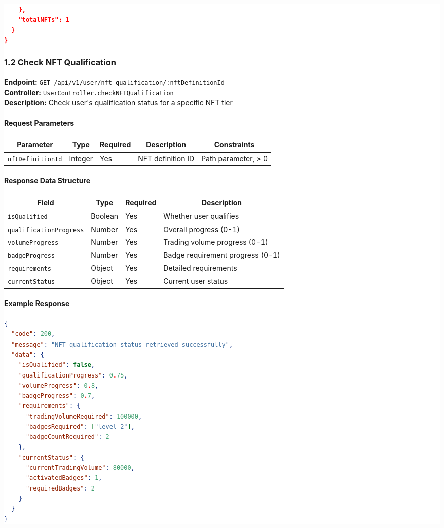 ```json
    },
    "totalNFTs": 1
  }
}
```

### 1.2 Check NFT Qualification

**Endpoint:** `GET /api/v1/user/nft-qualification/:nftDefinitionId`  
**Controller:** `UserController.checkNFTQualification`  
**Description:** Check user's qualification status for a specific NFT tier

#### Request Parameters

| Parameter | Type | Required | Description | Constraints |
|-----------|------|----------|-------------|-------------|
| `nftDefinitionId` | Integer | Yes | NFT definition ID | Path parameter, > 0 |

#### Response Data Structure

| Field | Type | Required | Description |
|-------|------|----------|-------------|
| `isQualified` | Boolean | Yes | Whether user qualifies |
| `qualificationProgress` | Number | Yes | Overall progress (0-1) |
| `volumeProgress` | Number | Yes | Trading volume progress (0-1) |
| `badgeProgress` | Number | Yes | Badge requirement progress (0-1) |
| `requirements` | Object | Yes | Detailed requirements |
| `currentStatus` | Object | Yes | Current user status |

#### Example Response

```json
{
  "code": 200,
  "message": "NFT qualification status retrieved successfully",
  "data": {
    "isQualified": false,
    "qualificationProgress": 0.75,
    "volumeProgress": 0.8,
    "badgeProgress": 0.7,
    "requirements": {
      "tradingVolumeRequired": 100000,
      "badgesRequired": ["level_2"],
      "badgeCountRequired": 2
    },
    "currentStatus": {
      "currentTradingVolume": 80000,
      "activatedBadges": 1,
      "requiredBadges": 2
    }
  }
}
```
